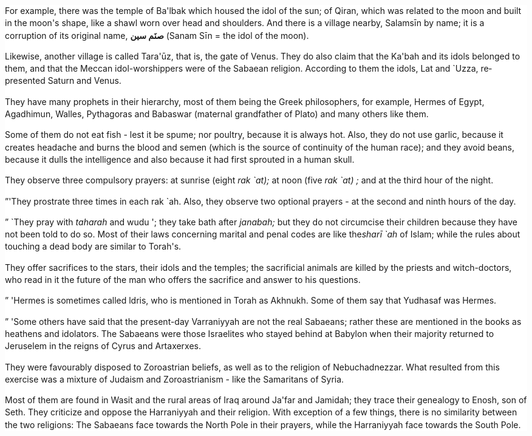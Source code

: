 For ex­ample, there was the temple of Ba'lbak which housed the idol of
the sun; of Qiran, which was related to the moon and built in the moon's
shape, like a shawl worn over head and shoulders. And there is a village
nearby, Salamsīn by name; it is a corruption of its original name,
**صنَم سين** (Sanam Sīn = the idol of the moon).

Likewise, another village is called Tara'ūz, that is, the gate of Venus.
They do also claim that the Ka'bah and its idols be­longed to them, and
that the Meccan idol-worshippers were of the Sabaean religion. According
to them the idols, Lat and \`Uzza, re­presented Saturn and Venus.

They have many prophets in their hierarchy, most of them being the Greek
philosophers, for ex­ample, Hermes of Egypt, Agadhimun, Walles,
Pythagoras and Babaswar (maternal grandfather of Plato) and many others
like them.

Some of them do not eat fish - lest it be spume; nor poultry, because it
is always hot. Also, they do not use garlic, because it creates headache
and burns the blood and semen (which is the source of continuity of the
human race); and they avoid beans, because it dulls the intelligence and
also because it had first sprouted in a human skull.

They observe three compulsory prayers: at sunrise (eight *rak \`at);* at
noon (five *rak \`at) ;* and at the third hour of the night.

”'They prostrate three times in each rak \`ah. Also, they observe two
optional prayers - at the second and ninth hours of the day.

” \`They pray with *taharah* and wudu '; they take bath after *janabah;*
but they do not circumcise their children because they have not been
told to do so. Most of their laws concerning marital and penal codes are
like the*sharī \`ah* of Islam; while the rules about touching a dead
body are similar to Torah's.

They offer sacrifices to the stars, their idols and the temples; the
sacrificial animals are killed by the priests and witch-doctors, who
read in it the future of the man who offers the sacrifice and answer to
his questions.

” 'Hermes is sometimes called ldris, who is mentioned in Torah as
Akhnukh. Some of them say that Yudhasaf was Hermes.

” 'Some others have said that the present-day Varraniyyah are not the
real Sabaeans; rather these are mentioned in the books as heathens and
idolators. The Sabaeans were those Israelites who stayed behind at
Babylon when their majority returned to Jeruselem in the reigns of Cyrus
and Artaxerxes.

They were favourably disposed to Zoroastrian beliefs, as well as to the
religion of Nebuchadnezzar. What resulted from this exercise was a
mixture of Judaism and Zoroastrianism - like the Samaritans of Syria.

Most of them are found in Wasit and the rural areas of Iraq around
Ja'far and Jamidah; they trace their genealogy to Enosh, son of Seth.
They criticize and oppose the Harraniyyah and their religion. With
exception of a few things, there is no similarity between the two
religions: The Sabaeans face towards the North Pole in their prayers,
while the Harraniyyah face to­wards the South Pole.
